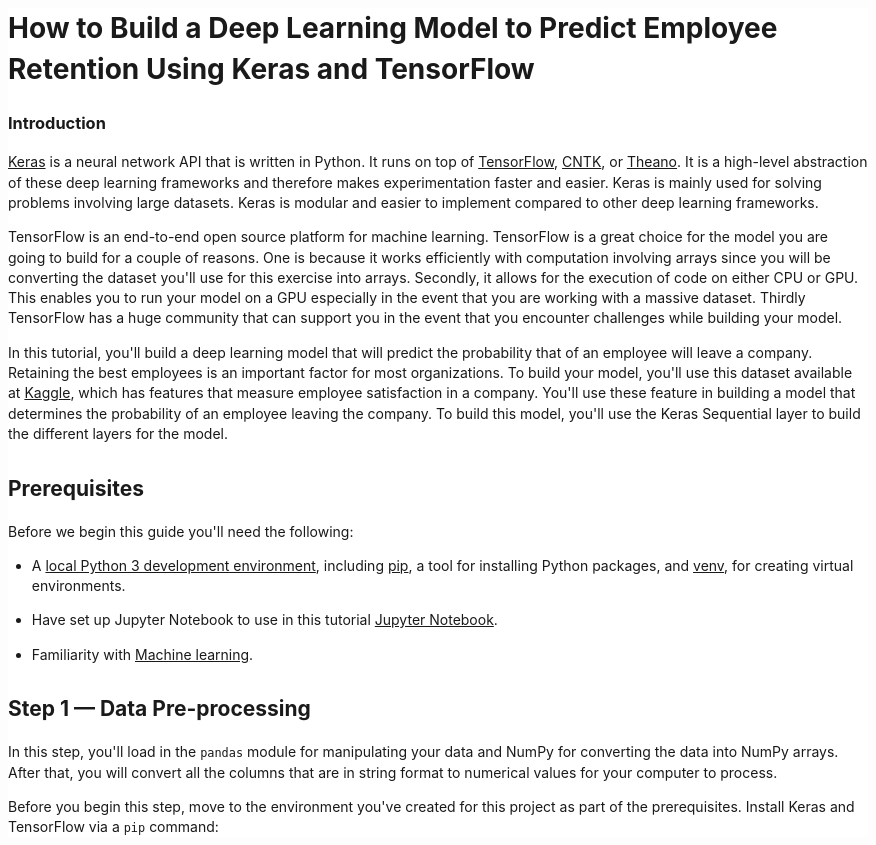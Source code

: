 


# How to Build a Deep Learning Model to Predict Employee Retention Using Keras and TensorFlow

### Introduction
[Keras](https://keras.io/) is a neural network API that is written in Python. It runs on top of [TensorFlow](https://www.tensorflow.org/), [CNTK](https://www.microsoft.com/en-us/cognitive-toolkit/), or [Theano](http://deeplearning.net/software/theano/). It is a high-level abstraction of these deep learning frameworks and therefore makes experimentation faster and easier. Keras is mainly used for solving problems involving large datasets. Keras is modular and easier to implement compared to other deep learning frameworks.


TensorFlow is an end-to-end open source platform for machine learning. TensorFlow is a great choice for the model you are going to build for a couple of reasons. One is because it works efficiently with computation involving arrays since you will be converting the dataset you'll use for this exercise into arrays. Secondly, it allows for the execution of code on either CPU or GPU. This enables you to run your model on a GPU especially in the event that you are working with a massive dataset. Thirdly TensorFlow has a huge community that can support you in the event that you encounter challenges while building your model.


In this tutorial, you'll build a deep learning model that will predict the probability that of an employee will leave a company. Retaining the best employees is an important factor for most organizations. To build your model, you'll use this dataset available at [Kaggle](https://www.kaggle.com/liujiaqi/hr-comma-sepcsv#HR_comma_sep.csv), which has features that measure employee satisfaction in a company. You'll use these feature in building a model that determines the probability of an employee leaving the company. To build this model, you'll use the Keras Sequential layer to build the different layers for the model.

## Prerequisites

Before we begin this guide you'll need the following:

- A [local Python 3 development environment](https://www.digitalocean.com/community/tutorial_series/how-to-install-and-set-up-a-local-programming-environment-for-python-3), including [pip](https://pypi.org/project/pip/), a tool for installing Python packages, and [venv](https://docs.python.org/3/library/venv.html), for creating virtual environments.

- Have set up Jupyter Notebook to use in this tutorial [Jupyter Notebook](https://www.digitalocean.com/community/tutorials/how-to-set-up-jupyter-notebook-for-python-3).

- Familiarity with [Machine learning](https://www.digitalocean.com/community/tutorials/an-introduction-to-machine-learning).

## Step 1 — Data Pre-processing

In this step, you'll load in the `pandas` module for manipulating your data and NumPy for converting the data into NumPy arrays. After that, you will convert all the columns that are in string format to numerical values for your computer to process.

Before you begin this step, move to the environment you've created for this project as part of the prerequisites. Install Keras and TensorFlow via a `pip` command:
